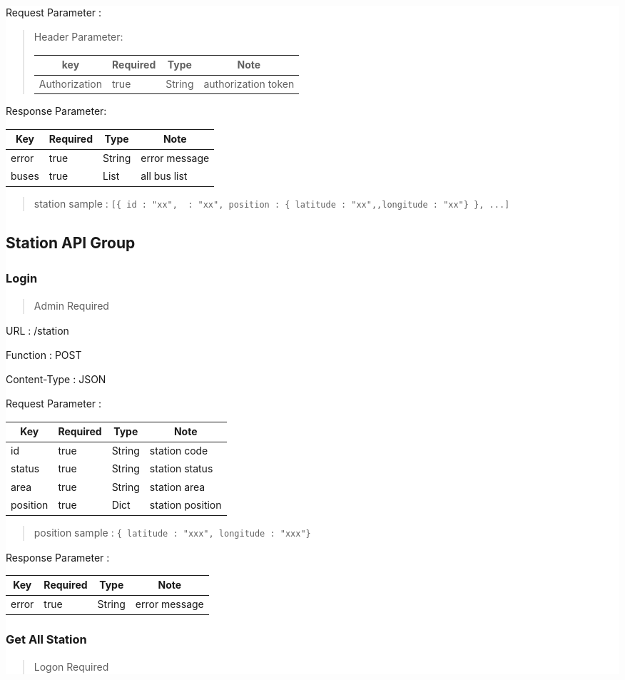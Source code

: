 Request Parameter :

> Header Parameter:
>
> | key           | Required | Type   | Note                |
> | ------------- | -------- | ------ | ------------------- |
> | Authorization | true     | String | authorization token |

Response Parameter:

| Key   | Required | Type   | Note          |
| ----- | -------- | ------ | ------------- |
| error | true     | String | error message |
| buses | true     | List   | all bus list  |

> station sample :
> ``` [{ id : "xx",  : "xx", position : { latitude : "xx",,longitude : "xx"} }, ...] ```

## Station API Group

### Login 

> Admin Required

URL : /station

Function : POST

Content-Type : JSON

Request Parameter :

| Key      | Required | Type   | Note             |
| -------- | -------- | ------ | ---------------- |
| id       | true     | String | station code     |
| status   | true     | String | station status   |
| area     | true     | String | station area     |
| position | true     | Dict   | station position |

>position sample :
>`{ latitude : "xxx", longitude : "xxx"}`

Response Parameter :

| Key   | Required | Type   | Note          |
| ----- | -------- | ------ | ------------- |
| error | true     | String | error message |

### Get All Station

> Logon Required

